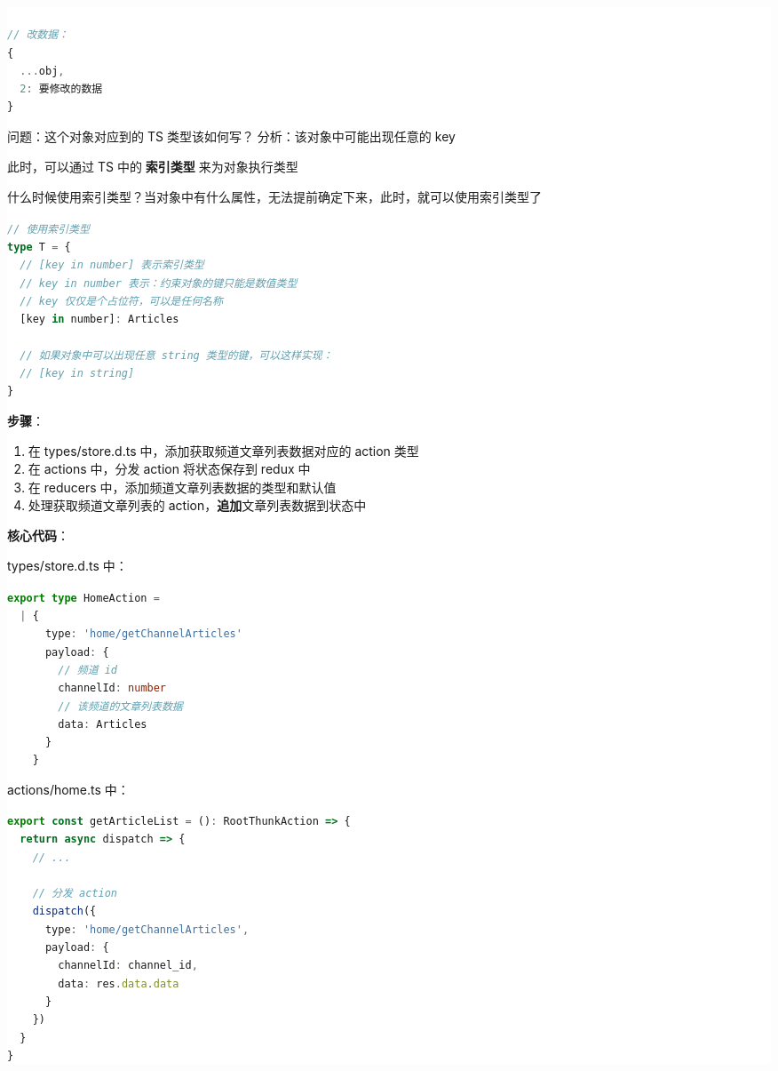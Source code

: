```ts

// 改数据：
{
  ...obj,
  2: 要修改的数据
}
```

问题：这个对象对应到的 TS 类型该如何写？
分析：该对象中可能出现任意的 key

此时，可以通过 TS 中的 **索引类型** 来为对象执行类型

什么时候使用索引类型？当对象中有什么属性，无法提前确定下来，此时，就可以使用索引类型了

```ts
// 使用索引类型
type T = {
  // [key in number] 表示索引类型
  // key in number 表示：约束对象的键只能是数值类型
  // key 仅仅是个占位符，可以是任何名称
  [key in number]: Articles
  
  // 如果对象中可以出现任意 string 类型的键，可以这样实现：
  // [key in string]
}
```

**步骤**：

1. 在 types/store.d.ts 中，添加获取频道文章列表数据对应的 action 类型
2. 在 actions 中，分发 action 将状态保存到 redux 中
3. 在 reducers 中，添加频道文章列表数据的类型和默认值
4. 处理获取频道文章列表的 action，**追加**文章列表数据到状态中

**核心代码**：

types/store.d.ts 中：

```ts
export type HomeAction =
  | {
      type: 'home/getChannelArticles'
      payload: {
        // 频道 id
        channelId: number
        // 该频道的文章列表数据
        data: Articles
      }
    }
```

actions/home.ts 中：

```ts
export const getArticleList = (): RootThunkAction => {
  return async dispatch => {
    // ...

    // 分发 action
    dispatch({
      type: 'home/getChannelArticles',
      payload: {
        channelId: channel_id,
        data: res.data.data
      }
    })
  }
}
```

  [channelId]: articles